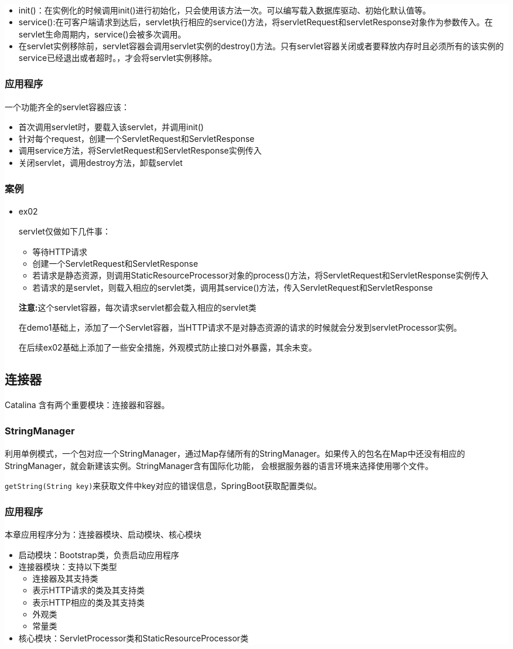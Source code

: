 - init()：在实例化的时候调用init()进行初始化，只会使用该方法一次。可以编写载入数据库驱动、初始化默认值等。
- service():在可客户端请求到达后，servlet执行相应的service()方法，将servletRequest和servletResponse对象作为参数传入。在servlet生命周期内，service()会被多次调用。
- 在servlet实例移除前，servlet容器会调用servlet实例的destroy()方法。只有servlet容器关闭或者要释放内存时且必须所有的该实例的service已经退出或者超时。，才会将servlet实例移除。

### 应用程序

一个功能齐全的servlet容器应该：
- 首次调用servlet时，要载入该servlet，并调用init()
- 针对每个request，创建一个ServletRequest和ServletResponse
- 调用service方法，将ServletRequest和ServletResponse实例传入
- 关闭servlet，调用destroy方法，卸载servlet

### 案例

- ex02

    servlet仅做如下几件事：
    - 等待HTTP请求
    - 创建一个ServletRequest和ServletResponse
    - 若请求是静态资源，则调用StaticResourceProcessor对象的process()方法，将ServletRequest和ServletResponse实例传入
    - 若请求的是servlet，则载入相应的servlet类，调用其service()方法，传入ServletRequest和ServletResponse
    
    <b>注意:</b>这个servlet容器，每次请求servlet都会载入相应的servlet类
    
    在demo1基础上，添加了一个Servlet容器，当HTTP请求不是对静态资源的请求的时候就会分发到servletProcessor实例。
    
    在后续ex02基础上添加了一些安全措施，外观模式防止接口对外暴露，其余未变。

## 连接器

Catalina 含有两个重要模块：连接器和容器。

### StringManager

利用单例模式，一个包对应一个StringManager，通过Map存储所有的StringManager。如果传入的包名在Map中还没有相应的StringManager，就会新建该实例。StringManager含有国际化功能，
会根据服务器的语言环境来选择使用哪个文件。

`getString(String key)`来获取文件中key对应的错误信息，SpringBoot获取配置类似。

### 应用程序

本章应用程序分为：连接器模块、启动模块、核心模块

- 启动模块：Bootstrap类，负责启动应用程序
- 连接器模块：支持以下类型
    - 连接器及其支持类
    - 表示HTTP请求的类及其支持类
    - 表示HTTP相应的类及其支持类
    - 外观类
    - 常量类
- 核心模块：ServletProcessor类和StaticResourceProcessor类
